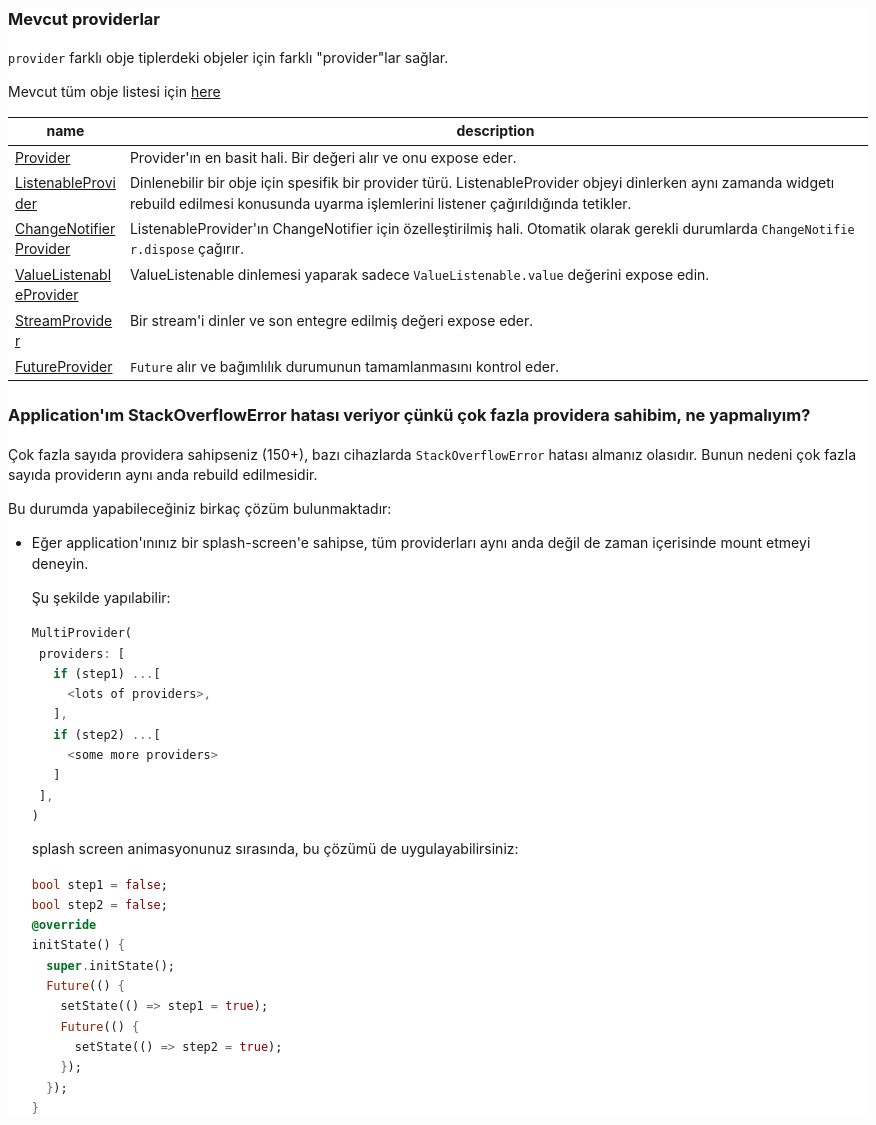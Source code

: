 ### Mevcut providerlar

`provider` farklı obje tiplerdeki objeler için farklı "provider"lar sağlar.

Mevcut tüm obje listesi için [here](https://pub.dev/documentation/provider/latest/provider/provider-library.html)

| name                                                                                                                          | description                                                                                                                                                            |
| ----------------------------------------------------------------------------------------------------------------------------- | ---------------------------------------------------------------------------------------------------------------------------------------------------------------------- |
| [Provider](https://pub.dartlang.org/documentation/provider/latest/provider/Provider-class.html)                               | Provider'ın en basit hali. Bir değeri alır ve onu expose eder.                                                                               |
| [ListenableProvider](https://pub.dartlang.org/documentation/provider/latest/provider/ListenableProvider-class.html)           | Dinlenebilir bir obje için spesifik bir provider türü. ListenableProvider objeyi dinlerken aynı zamanda widgetı rebuild edilmesi konusunda uyarma işlemlerini listener çağırıldığında tetikler.|
| [ChangeNotifierProvider](https://pub.dartlang.org/documentation/provider/latest/provider/ChangeNotifierProvider-class.html)   | ListenableProvider'ın  ChangeNotifier için özelleştirilmiş hali. Otomatik olarak gerekli durumlarda `ChangeNotifier.dispose` çağırır.                                               |
| [ValueListenableProvider](https://pub.dartlang.org/documentation/provider/latest/provider/ValueListenableProvider-class.html) | ValueListenable dinlemesi yaparak sadece `ValueListenable.value` değerini expose edin.                                                                                                   |
| [StreamProvider](https://pub.dartlang.org/documentation/provider/latest/provider/StreamProvider-class.html)                   | Bir stream'i dinler ve son entegre edilmiş değeri expose eder.                                                                                                                |
| [FutureProvider](https://pub.dartlang.org/documentation/provider/latest/provider/FutureProvider-class.html)                   | `Future` alır ve bağımlılık durumunun tamamlanmasını kontrol eder.                                                                                                     |

### Application'ım StackOverflowError hatası veriyor çünkü çok fazla providera sahibim, ne yapmalıyım?

Çok fazla sayıda providera sahipseniz (150+), bazı cihazlarda `StackOverflowError` hatası almanız olasıdır. Bunun nedeni çok fazla sayıda providerın aynı anda rebuild edilmesidir.

Bu durumda yapabileceğiniz birkaç çözüm bulunmaktadır:

- Eğer application'ınınız bir splash-screen'e sahipse, tüm providerları aynı anda değil de zaman içerisinde mount etmeyi deneyin.

  Şu şekilde yapılabilir:

   ```dart
  MultiProvider(
    providers: [
      if (step1) ...[
        <lots of providers>,
      ],
      if (step2) ...[
        <some more providers>
      ]
    ],
  )
  ```

  splash screen animasyonunuz sırasında, bu çözümü de uygulayabilirsiniz:

  ```dart
  bool step1 = false;
  bool step2 = false;
  @override
  initState() {
    super.initState();
    Future(() {
      setState(() => step1 = true);
      Future(() {
        setState(() => step2 = true);
      });
    });
  }
  ```
